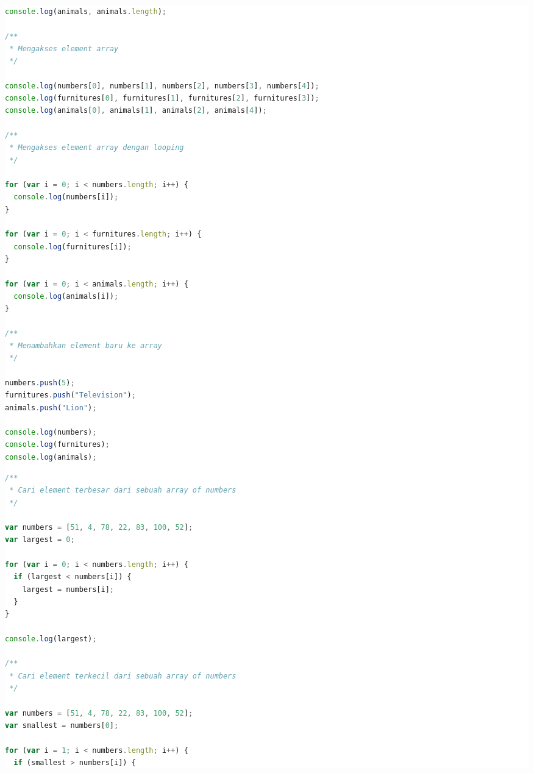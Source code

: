 ```javascript
console.log(animals, animals.length);

/**
 * Mengakses element array
 */

console.log(numbers[0], numbers[1], numbers[2], numbers[3], numbers[4]);
console.log(furnitures[0], furnitures[1], furnitures[2], furnitures[3]);
console.log(animals[0], animals[1], animals[2], animals[4]);

/**
 * Mengakses element array dengan looping
 */

for (var i = 0; i < numbers.length; i++) {
  console.log(numbers[i]);
}

for (var i = 0; i < furnitures.length; i++) {
  console.log(furnitures[i]);
}

for (var i = 0; i < animals.length; i++) {
  console.log(animals[i]);
}

/**
 * Menambahkan element baru ke array
 */

numbers.push(5);
furnitures.push("Television");
animals.push("Lion");

console.log(numbers);
console.log(furnitures);
console.log(animals);
```

```javascript
/**
 * Cari element terbesar dari sebuah array of numbers
 */

var numbers = [51, 4, 78, 22, 83, 100, 52];
var largest = 0;

for (var i = 0; i < numbers.length; i++) {
  if (largest < numbers[i]) {
    largest = numbers[i];
  }
}

console.log(largest);

/**
 * Cari element terkecil dari sebuah array of numbers
 */

var numbers = [51, 4, 78, 22, 83, 100, 52];
var smallest = numbers[0];

for (var i = 1; i < numbers.length; i++) {
  if (smallest > numbers[i]) {
```